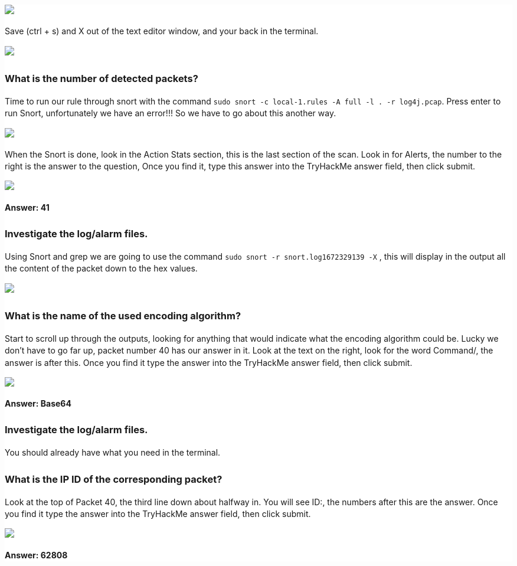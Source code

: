 ![](https://miro.medium.com/max/630/1*ovqwC9nJqbwXc37afEFqEQ.png)

Save (ctrl + s) and X out of the text editor window, and your back in the terminal.

![](https://miro.medium.com/max/630/1*jEV2WXsZThgmjIyz5AUXLw.png)

### What is the number of detected packets?

Time to run our rule through snort with the command  `sudo snort -c local-1.rules -A full -l . -r log4j.pcap`. Press enter to run Snort, unfortunately we have an error!!! So we have to go about this another way.

![](https://miro.medium.com/max/630/1*8d6ea9dZDoYhutgiH5hVyg.png)

When the Snort is done, look in the Action Stats section, this is the last section of the scan. Look in for Alerts, the number to the right is the answer to the question, Once you find it, type this answer into the TryHackMe answer field, then click submit.

![](https://miro.medium.com/max/630/1*MD73bXkGiZEPd-O5j85BgQ.png)

**Answer: 41**

### Investigate the log/alarm files.

Using Snort and grep we are going to use the command  `sudo snort -r snort.log1672329139 -X` , this will display in the output all the content of the packet down to the hex values.

![](https://miro.medium.com/max/630/1*9tIjms1WZe8P_II5riA22w.png)

### What  is the name of the used encoding algorithm?

Start to scroll up through the outputs, looking for anything that would indicate what the encoding algorithm could be. Lucky we don’t have to go far up, packet number 40 has our answer in it. Look at the text on the right, look for the word Command/, the answer is after this. Once you find it type the answer into the TryHackMe answer field, then click submit.

![](https://miro.medium.com/max/630/1*tu6Mf82UpmFAOq_ZmqY7Cw.png)

**Answer: Base64**

### Investigate the log/alarm files.

You should already have what you need in the terminal.

### What  is the IP ID of the corresponding packet?

Look at the top of Packet 40, the third line down about halfway in. You will see ID:, the numbers after this are the answer. Once you find it type the answer into the TryHackMe answer field, then click submit.

![](https://miro.medium.com/max/630/1*-4-UMX6RHc8ld3e6SxVrCA.png)

**Answer: 62808**
